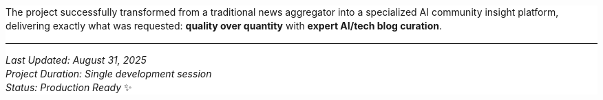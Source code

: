 The project successfully transformed from a traditional news aggregator into a specialized AI community insight platform, delivering exactly what was requested: **quality over quantity** with **expert AI/tech blog curation**.

---

*Last Updated: August 31, 2025*  
*Project Duration: Single development session*  
*Status: Production Ready* ✨